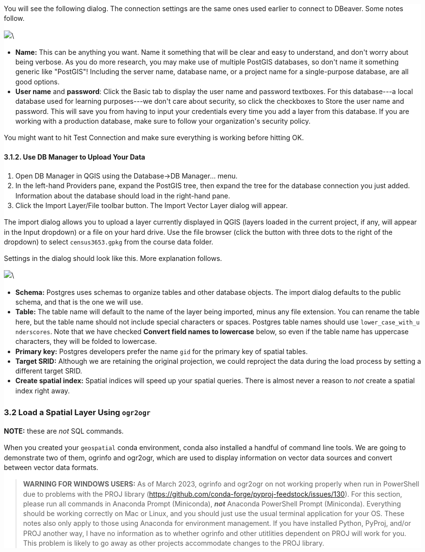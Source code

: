 You will see the following dialog. The connection settings are the same ones used earlier to connect to DBeaver. Some notes follow.

![](images/qgis_create_docker_postgis_connection.png)\ 

* **Name:** This can be anything you want. Name it something that will be clear and easy to understand, and don't worry about being verbose. As you do more research, you may make use of multiple PostGIS databases, so don't name it something generic like "PostGIS"! Including the server name, database name, or a project name for a single-purpose database, are all good options.
* **User name** and **password**: Click the Basic tab to display the user name and password textboxes. For this database---a local database used for learning purposes---we don't care about security, so click the checkboxes to Store the user name and password. This will save you from having to input your credentials every time you add a layer from this database. If you are working with a production database, make sure to follow your organization's security policy.

You might want to hit Test Connection and make sure everything is working before hitting OK.

#### 3.1.2. Use DB Manager to Upload Your Data

1. Open DB Manager in QGIS using the Database→DB Manager… menu.
2. In the left-hand Providers pane, expand the PostGIS tree, then expand the tree for the database connection you just added. Information about the database should load in the right-hand pane.
3. Click the Import Layer/File toolbar button. The Import Vector Layer dialog will appear.

The import dialog allows you to upload a layer currently displayed in QGIS (layers loaded in the current project, if any, will appear in the Input dropdown) or a file on your hard drive. Use the file browser (click the button with three dots to the right of the dropdown) to select `census3653.gpkg` from the course data folder.

Settings in the dialog should look like this. More explanation follows.

![](images/qgis_import_vector_layer.png)\ 

* **Schema:** Postgres uses schemas to organize tables and other database objects. The import dialog defaults to the public schema, and that is the one we will use.
* **Table:** The table name will default to the name of the layer being imported, minus any file extension. You can rename the table here, but the table name should not include special characters or spaces. Postgres table names should use `lower_case_with_underscores`. Note that we have checked **Convert field names to lowercase** below, so even if the table name has uppercase characters, they will be folded to lowercase.
* **Primary key:** Postgres developers prefer the name `gid` for the primary key of spatial tables.
* **Target SRID:** Although we are retaining the original projection, we could reproject the data during the load process by setting a different target SRID.
* **Create spatial index:** Spatial indices will speed up your spatial queries. There is almost never a reason to *not* create a spatial index right away.

### 3.2 Load a Spatial Layer Using `ogr2ogr`

**NOTE:** these are *not* SQL commands.

When you created your `geospatial` conda environment, conda also installed a handful of command line tools. We are going to demonstrate two of them, ogrinfo and ogr2ogr, which are used to display information on vector data sources and convert between vector data formats.

> **WARNING FOR WINDOWS USERS:** As of March 2023, ogrinfo and ogr2ogr on not working properly when run in PowerShell due to problems with the PROJ library (<https://github.com/conda-forge/pyproj-feedstock/issues/130>). For this section, please run all commands in Anaconda Prompt (Miniconda), ***not***  Anaconda PowerShell Prompt (Miniconda). Everything should be working correctly on Mac or Linux, and you should just use the usual terminal application for your OS. These notes also only apply to those using Anaconda for environment management. If you have installed Python, PyProj, and/or PROJ another way, I have no information as to whether ogrinfo and other utitlities dependent on PROJ will work for you. This problem is likely to go away as other projects accommodate changes to the PROJ library.
